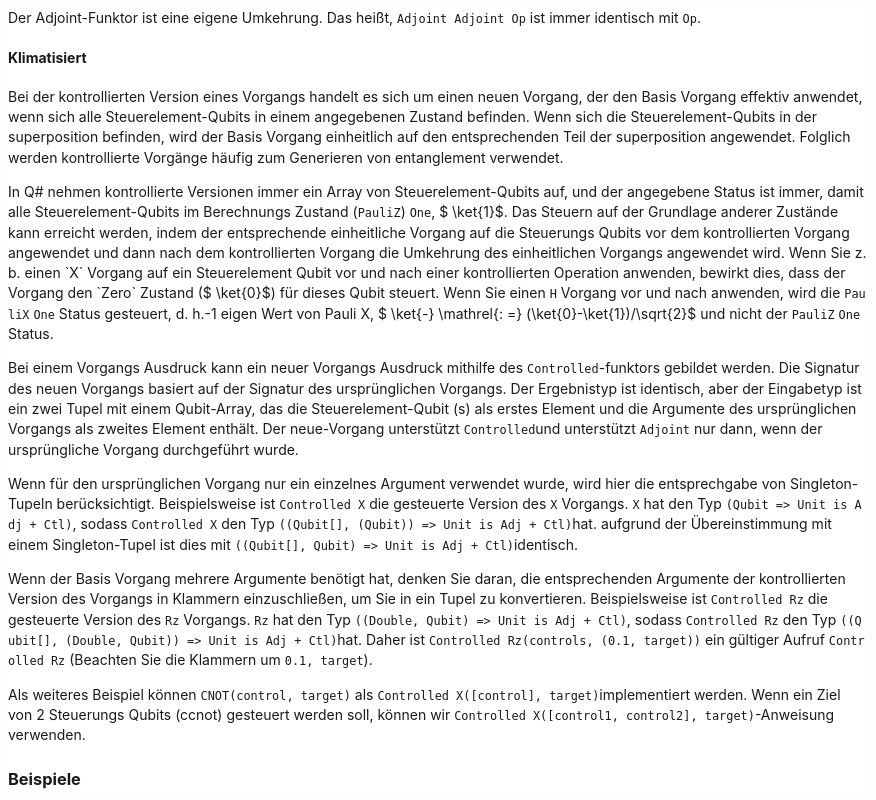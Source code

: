 Der Adjoint-Funktor ist eine eigene Umkehrung. Das heißt, `Adjoint Adjoint Op` ist immer identisch mit `Op`.

#### <a name="controlled"></a>Klimatisiert

Bei der kontrollierten Version eines Vorgangs handelt es sich um einen neuen Vorgang, der den Basis Vorgang effektiv anwendet, wenn sich alle Steuerelement-Qubits in einem angegebenen Zustand befinden.
Wenn sich die Steuerelement-Qubits in der superposition befinden, wird der Basis Vorgang einheitlich auf den entsprechenden Teil der superposition angewendet.
Folglich werden kontrollierte Vorgänge häufig zum Generieren von entanglement verwendet.

In Q# nehmen kontrollierte Versionen immer ein Array von Steuerelement-Qubits auf, und der angegebene Status ist immer, damit alle Steuerelement-Qubits im Berechnungs Zustand (`PauliZ`) `One`, $ \ket{1}$.
Das Steuern auf der Grundlage anderer Zustände kann erreicht werden, indem der entsprechende einheitliche Vorgang auf die Steuerungs Qubits vor dem kontrollierten Vorgang angewendet und dann nach dem kontrollierten Vorgang die Umkehrung des einheitlichen Vorgangs angewendet wird.
Wenn Sie z. b. einen `X` Vorgang auf ein Steuerelement Qubit vor und nach einer kontrollierten Operation anwenden, bewirkt dies, dass der Vorgang den `Zero` Zustand ($ \ket{0}$) für dieses Qubit steuert. Wenn Sie einen `H` Vorgang vor und nach anwenden, wird die `PauliX` `One` Status gesteuert, d. h.-1 eigen Wert von Pauli X, $ \ket{-} \mathrel{: =} (\ket{0}-\ket{1})/\sqrt{2}$ und nicht der `PauliZ` `One` Status.

Bei einem Vorgangs Ausdruck kann ein neuer Vorgangs Ausdruck mithilfe des `Controlled`-funktors gebildet werden.
Die Signatur des neuen Vorgangs basiert auf der Signatur des ursprünglichen Vorgangs.
Der Ergebnistyp ist identisch, aber der Eingabetyp ist ein zwei Tupel mit einem Qubit-Array, das die Steuerelement-Qubit (s) als erstes Element und die Argumente des ursprünglichen Vorgangs als zweites Element enthält.
Der neue-Vorgang unterstützt `Controlled`und unterstützt `Adjoint` nur dann, wenn der ursprüngliche Vorgang durchgeführt wurde.

Wenn für den ursprünglichen Vorgang nur ein einzelnes Argument verwendet wurde, wird hier die entsprechgabe von Singleton-Tupeln berücksichtigt.
Beispielsweise ist `Controlled X` die gesteuerte Version des `X` Vorgangs.
`X` hat den Typ `(Qubit => Unit is Adj + Ctl)`, sodass `Controlled X` den Typ `((Qubit[], (Qubit)) => Unit is Adj + Ctl)`hat. aufgrund der Übereinstimmung mit einem Singleton-Tupel ist dies mit `((Qubit[], Qubit) => Unit is Adj + Ctl)`identisch.

Wenn der Basis Vorgang mehrere Argumente benötigt hat, denken Sie daran, die entsprechenden Argumente der kontrollierten Version des Vorgangs in Klammern einzuschließen, um Sie in ein Tupel zu konvertieren.
Beispielsweise ist `Controlled Rz` die gesteuerte Version des `Rz` Vorgangs.
`Rz` hat den Typ `((Double, Qubit) => Unit is Adj + Ctl)`, sodass `Controlled Rz` den Typ `((Qubit[], (Double, Qubit)) => Unit is Adj + Ctl)`hat.
Daher ist `Controlled Rz(controls, (0.1, target))` ein gültiger Aufruf `Controlled Rz` (Beachten Sie die Klammern um `0.1, target`).

Als weiteres Beispiel können `CNOT(control, target)` als `Controlled X([control], target)`implementiert werden. Wenn ein Ziel von 2 Steuerungs Qubits (ccnot) gesteuert werden soll, können wir `Controlled X([control1, control2], target)`-Anweisung verwenden.

### <a name="examples"></a>Beispiele
